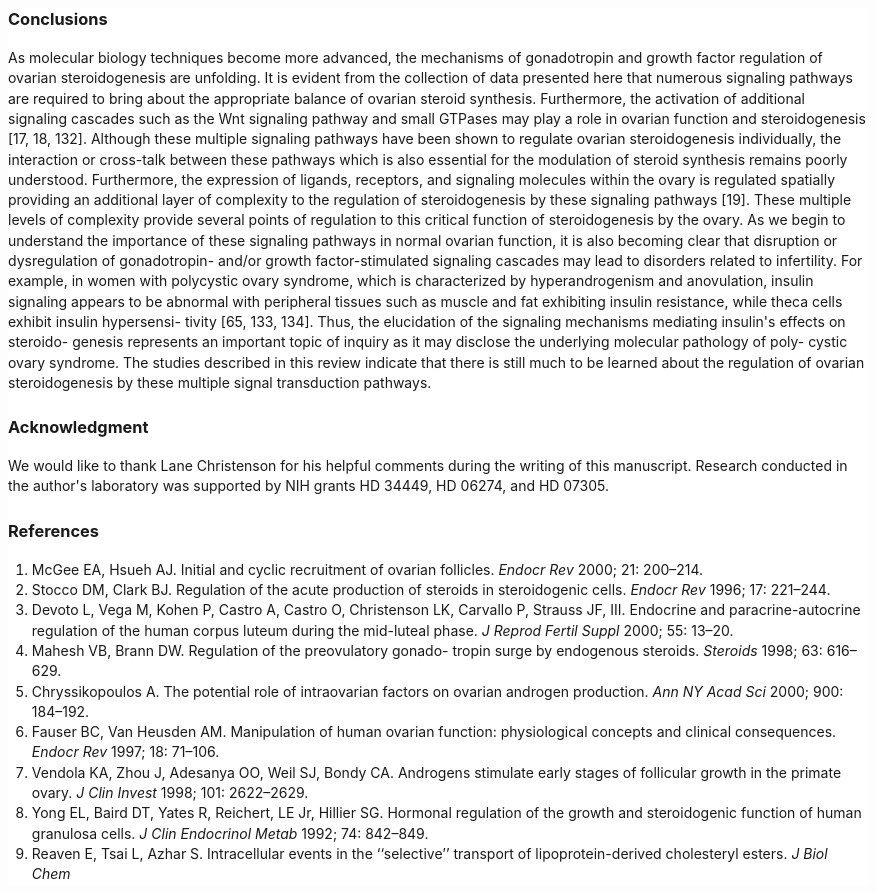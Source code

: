 ### Conclusions

As molecular biology techniques become more advanced, the mechanisms of gonadotropin and growth factor regulation of ovarian steroidogenesis are unfolding. It is evident from the collection of data presented here that numerous signaling pathways are required to bring about the appropriate balance of ovarian steroid synthesis. Furthermore, the activation of additional signaling cascades such as the Wnt signaling pathway and small GTPases may play a role in ovarian function and steroidogenesis [17, 18, 132]. Although these multiple signaling pathways have been shown to regulate ovarian steroidogenesis individually, the interaction or cross-talk between these pathways which is also essential for the modulation of steroid synthesis remains poorly understood. Furthermore, the expression of ligands, receptors, and signaling molecules within the ovary is regulated spatially providing an additional layer of complexity to the regulation of steroidogenesis by these signaling pathways [19]. These multiple levels of complexity provide several points of regulation to this critical function of steroidogenesis by the ovary. As we begin to understand the importance of these signaling pathways in normal ovarian function, it is also becoming
clear that disruption or dysregulation of gonadotropin-
and/or growth factor-stimulated signaling cascades may
lead to disorders related to infertility. For example, in
women with polycystic ovary syndrome, which is
characterized by hyperandrogenism and anovulation,
insulin signaling appears to be abnormal with peripheral
tissues such as muscle and fat exhibiting insulin
resistance, while theca cells exhibit insulin hypersensi-
tivity [65, 133, 134]. Thus, the elucidation of the signaling
mechanisms mediating insulin's effects on steroido-
genesis represents an important topic of inquiry as it may
disclose the underlying molecular pathology of poly-
cystic ovary syndrome. The studies described in this
review indicate that there is still much to be learned
about the regulation of ovarian steroidogenesis by these
multiple signal transduction pathways.

### Acknowledgment

We would like to thank Lane Christenson for his helpful
comments during the writing of this manuscript. Research
conducted in the author's laboratory was supported by
NIH grants HD 34449, HD 06274, and HD 07305.

### References

1. McGee EA, Hsueh AJ. Initial and cyclic recruitment of ovarian
   follicles. *Endocr Rev* 2000; 21: 200–214.
2. Stocco DM, Clark BJ. Regulation of the acute production of
   steroids in steroidogenic cells. *Endocr Rev* 1996; 17: 221–244.
3. Devoto L, Vega M, Kohen P, Castro A, Castro O, Christenson LK,
   Carvallo P, Strauss JF, III. Endocrine and paracrine-autocrine
   regulation of the human corpus luteum during the mid-luteal
   phase. *J Reprod Fertil Suppl* 2000; 55: 13–20.
4. Mahesh VB, Brann DW. Regulation of the preovulatory gonado-
   tropin surge by endogenous steroids. *Steroids* 1998; 63: 616–629.
5. Chryssikopoulos A. The potential role of intraovarian factors on
   ovarian androgen production. *Ann NY Acad Sci* 2000; 900: 184–192.
6. Fauser BC, Van Heusden AM. Manipulation of human ovarian
   function: physiological concepts and clinical consequences.
   *Endocr Rev* 1997; 18: 71–106.
7. Vendola KA, Zhou J, Adesanya OO, Weil SJ, Bondy CA. Androgens
   stimulate early stages of follicular growth in the
   primate ovary. *J Clin Invest* 1998; 101: 2622–2629.
8. Yong EL, Baird DT, Yates R, Reichert, LE Jr, Hillier SG. Hormonal
   regulation of the growth and steroidogenic function of human
   granulosa cells. *J Clin Endocrinol Metab* 1992; 74: 842–849.
9. Reaven E, Tsai L, Azhar S. Intracellular events in the ‘‘selective’’
   transport of lipoprotein-derived cholesteryl esters. *J Biol Chem*